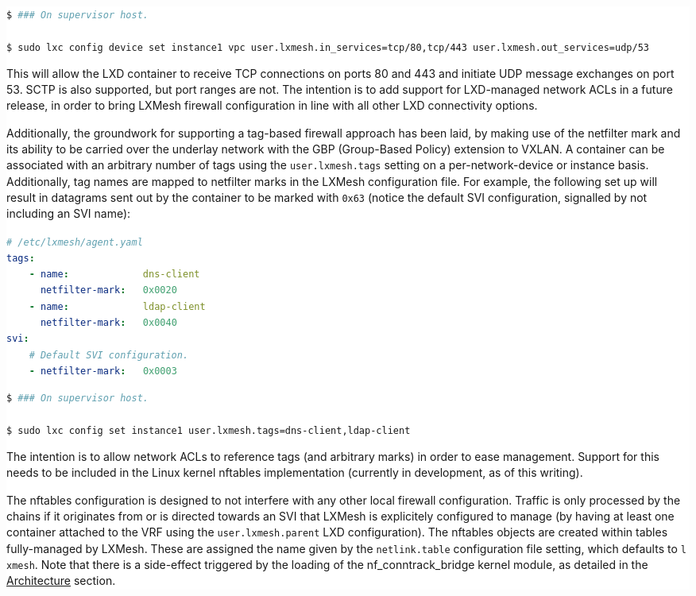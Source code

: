 ```sh
$ ### On supervisor host.

$ sudo lxc config device set instance1 vpc user.lxmesh.in_services=tcp/80,tcp/443 user.lxmesh.out_services=udp/53
```

This will allow the LXD container to receive TCP connections on ports 80 and 443
and initiate UDP message exchanges on port 53. SCTP is also supported, but port
ranges are not. The intention is to add support for LXD-managed network ACLs in
a future release, in order to bring LXMesh firewall configuration in line with
all other LXD connectivity options.

Additionally, the groundwork for supporting a tag-based firewall approach has
been laid, by making use of the netfilter mark and its ability to be carried
over the underlay network with the GBP (Group-Based Policy) extension to VXLAN.
A container can be associated with an arbitrary number of tags using the
`user.lxmesh.tags` setting on a per-network-device or instance basis.
Additionally, tag names are mapped to netfilter marks in the LXMesh
configuration file. For example, the following set up will result in datagrams
sent out by the container to be marked with `0x63` (notice the default SVI
configuration, signalled by not including an SVI name):

```yaml
# /etc/lxmesh/agent.yaml
tags:
    - name:             dns-client
      netfilter-mark:   0x0020
    - name:             ldap-client
      netfilter-mark:   0x0040
svi:
    # Default SVI configuration.
    - netfilter-mark:   0x0003
```

```sh
$ ### On supervisor host.

$ sudo lxc config set instance1 user.lxmesh.tags=dns-client,ldap-client
```

The intention is to allow network ACLs to reference tags (and arbitrary marks)
in order to ease management. Support for this needs to be included in the Linux
kernel nftables implementation (currently in development, as of this writing).

The nftables configuration is designed to not interfere with any other local
firewall configuration. Traffic is only processed by the chains if it originates
from or is directed towards an SVI that LXMesh is explicitely configured to
manage (by having at least one container attached to the VRF using the
`user.lxmesh.parent` LXD configuration). The nftables objects are created within
tables fully-managed by LXMesh. These are assigned the name given by the
`netlink.table` configuration file setting, which defaults to `lxmesh`. Note
that there is a side-effect triggered by the loading of the
nf\_conntrack\_bridge kernel module, as detailed in the
[Architecture](#architecture) section.
